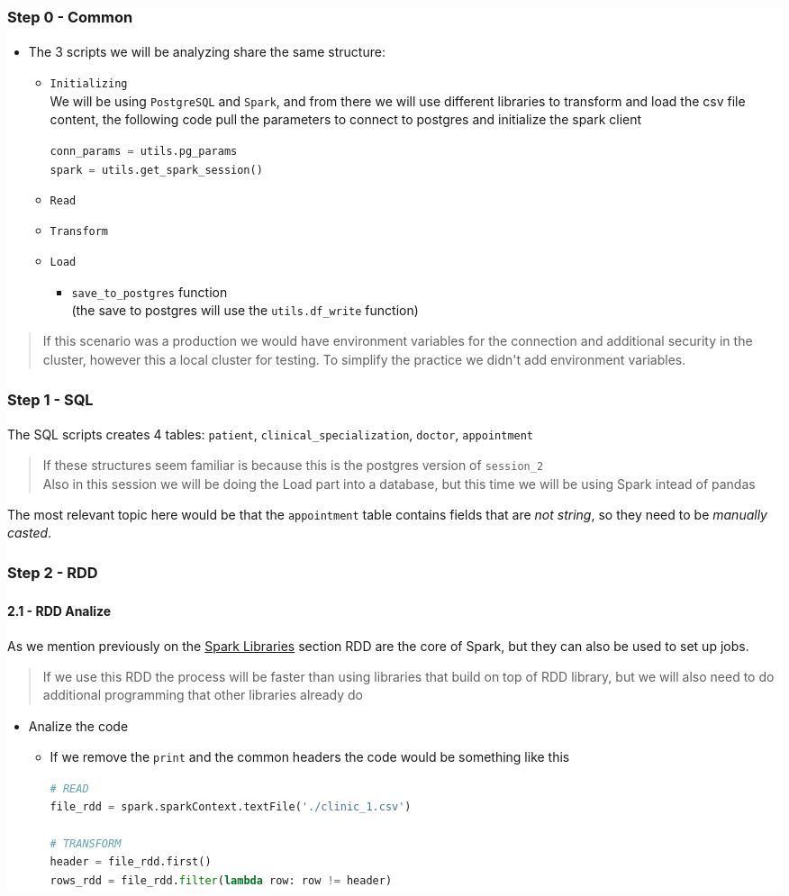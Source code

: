### Step 0 - Common

* The 3 scripts we will be analyzing share the same structure:
  * `Initializing` \
    We will be using `PostgreSQL` and `Spark`, and from there we will use different libraries to transform and load the csv file content, the following code pull the parameters to connect to postgres and initialize the spark client

      ```py
      conn_params = utils.pg_params
      spark = utils.get_spark_session()
      ```

  * `Read`
  * `Transform`
  * `Load`
    * `save_to_postgres` function \
      (the save to postgres will use the `utils.df_write` function)

>If this scenario was a production we would have environment variables for the connection and additional security in the cluster, however this a local cluster for testing. To simplify the practice we didn't add environment variables.

### Step 1 - SQL

The SQL scripts creates 4 tables: `patient`, `clinical_specialization`, `doctor`, `appointment`

>If these structures seem familiar is because this is the postgres version of `session_2` \
>Also in this session we will be doing the Load part into a database, but this time we will be using Spark intead of pandas

The most relevant topic here would be that the `appointment` table contains fields that are *not string*, so they need to be *manually casted*.

### Step 2 - RDD

#### 2.1 - RDD Analize

As we mention previously on the [Spark Libraries][spark_libraries] section RDD are the core of Spark, but they can also be used to set up jobs.
>If we use this RDD  the process will be faster than using libraries that build on top of RDD library, but we will also need to do additional programming that other libraries already do

* Analize the code
  * If we remove the `print` and the common headers the code would be something like this

    ```py
    # READ
    file_rdd = spark.sparkContext.textFile('./clinic_1.csv')

    # TRANSFORM
    header = file_rdd.first()
    rows_rdd = file_rdd.filter(lambda row: row != header)


[spark_libraries]: #spark-libraries
[spark_components]: #spark-components
[step_1]: #step-1---sql
[pre-setup]: ./pre-setup.md
[spark_context]: https://spark.apache.org/docs/latest/api/python/reference/api/pyspark.SparkContext.html
[spark_best_practices]: https://spark.apache.org/docs/latest/api/python/user_guide/pandas_on_spark/best_practices.html
[spark_vs_pandas]: https://www.geeksforgeeks.org/difference-between-spark-dataframe-and-pandas-dataframe/
[spark_pandas_dask]: https://censius.ai/blogs/apache-spark-vs-dask-vs-pandas
[spark_vs_pandas_2]: https://betterprogramming.pub/pandas-spark-and-polars-when-to-use-which-f4e85d909c6f
[pandas_vs_pyspark]: https://medium.com/geekculture/pandas-vs-pyspark-fe110c266e5c
[advanced_spark]: https://medium.com/data-engineering-on-cloud/advance-spark-concepts-for-job-interview-part-1-b7c2cadffc42
[spark_questions]: https://medium.com/@gunjansahu/top-10-spark-interview-questions-853349f86790
[data_lake]: https://www.netsuite.com/portal/resource/articles/data-warehouse/data-lake.shtml
[hive_tutorial]: https://www.guru99.com/hive-tutorials.html
[data_processing]: https://www.simplilearn.com/what-is-data-processing-article
[sparks_examples]: https://sparkbyexamples.com/spark/spark-sql-explained/
[raw_vs_proprocessed]: https://enrouted.sharepoint.com/:p:/s/DataEngineering/EQ7JryKi-xRBgyjm0DbLJKUBy3d1Hg1e6BL7xwZiDtgxqg?e=KFiAvI